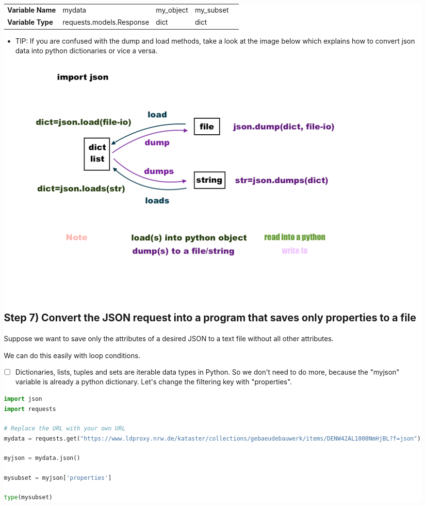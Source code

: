 |  |  |  |  |  |
|---|---|---|---|---|
| **Variable Name** | mydata | my_object | my_subset
| **Variable Type** | requests.models.Response | dict | dict

- TIP: If you are confused with the dump and load methods, take a look at the image below which explains how to convert json data into python dictionaries or vice a versa.
![json load and dump methods](images/exr2/json_load_dump.png)

## Step 7) Convert the JSON request into a program that saves only properties to a file

Suppose we want to save only the attributes of a desired JSON to a text file without all other attributes.

We can do this easily with loop conditions.

- [ ] Dictionaries, lists, tuples and sets are iterable data types in Python. So we don't need to do more, because the "myjson" variable is already a python dictionary. Let's change the filtering key with "properties".


```python
import json
import requests

# Replace the URL with your own URL
mydata = requests.get("https://www.ldproxy.nrw.de/kataster/collections/gebaeudebauwerk/items/DENW42AL1000NmHjBL?f=json")

myjson = mydata.json()

mysubset = myjson['properties']

type(mysubset)
```

